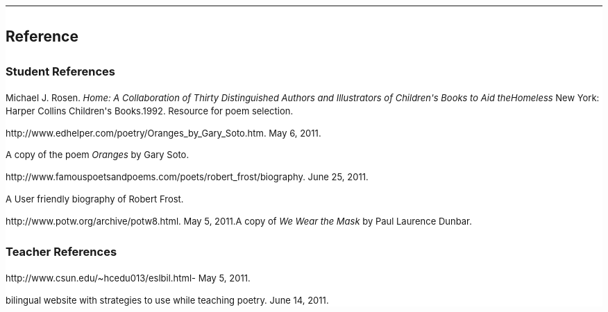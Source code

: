 </dt>
</dt>
</dt>
</dl>
</font>
<font size="-1">
</font>
<hr/>
<h2>
Reference
</h2>
<font size="-1">
</font>
<h3>
Student References
</h3>
<font size="-1">
<p>
Michael J. Rosen.
<i>
Home: A Collaboration of Thirty Distinguished Authors and Illustrators of Children's Books to Aid theHomeless
</i>
New York: Harper Collins Children's Books.1992. Resource for poem selection.
</p>
<p>
<i>
</i>
</p>
<p>
http://www.edhelper.com/poetry/Oranges_by_Gary_Soto.htm. May 6, 2011.
</p>
<p>
A copy of the poem
<i>
Oranges
</i>
by Gary Soto.
</p>
<p>
http://www.famouspoetsandpoems.com/poets/robert_frost/biography. June 25, 2011.
</p>
<p>
A User friendly biography of Robert Frost.
</p>
<p>
http://www.potw.org/archive/potw8.html. May 5, 2011.A copy of
<i>
We Wear the Mask
</i>
by Paul Laurence Dunbar.
</p>
</font>
<h3>
Teacher References
</h3>
<font size="-1">
<p>
http://www.csun.edu/~hcedu013/eslbil.html- May 5, 2011.
</p>
<p>
bilingual website with strategies to use while teaching poetry. June 14, 2011.
</p>
<p>